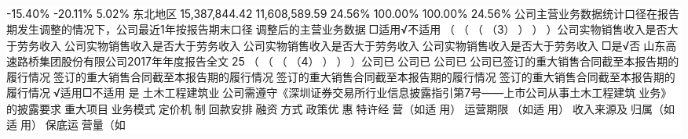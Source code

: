 -15.40%
-20.11%
5.02%
东北地区
15,387,844.42
11,608,589.59
24.56%
100.00%
100.00%
24.56%
公司主营业务数据统计口径在报告期发生调整的情况下，公司最近1年按报告期末口径
调整后的主营业务数据
□适用√不适用
（
（
（
（3）
）
）
）公司实物销售收入是否大于劳务收入
公司实物销售收入是否大于劳务收入
公司实物销售收入是否大于劳务收入
公司实物销售收入是否大于劳务收入
□是√否
山东高速路桥集团股份有限公司2017年年度报告全文
25
（
（
（
（4）
）
）
）公司已
公司已
公司已
公司已签订的重大销售合同截至本报告期的履行情况
签订的重大销售合同截至本报告期的履行情况
签订的重大销售合同截至本报告期的履行情况
签订的重大销售合同截至本报告期的履行情况
√适用□不适用
是
土木工程建筑业
公司需遵守《深圳证券交易所行业信息披露指引第7号——上市公司从事土木工程建筑
业务》的披露要求
重大项目
业务模式
定价机
制
回款安排
融资
方式
政策优
惠
特许经
营（如适
用）
运营期限
（如适
用）
收入来源及
归属（如适
用）
保底运
营量（如